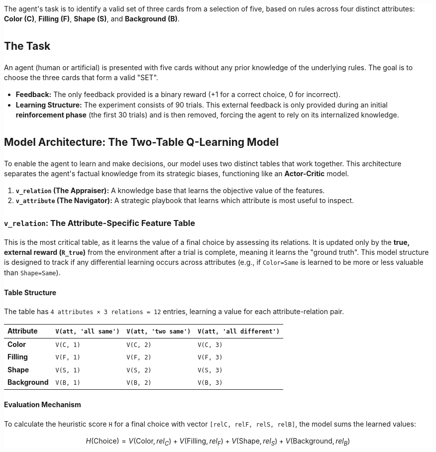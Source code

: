 The agent's task is to identify a valid set of three cards from a selection of five, based on rules across four distinct attributes: **Color (C)**, **Filling (F)**, **Shape (S)**, and **Background (B)**.

## The Task

An agent (human or artificial) is presented with five cards without any prior knowledge of the underlying rules. The goal is to choose the three cards that form a valid "SET".

- **Feedback:** The only feedback provided is a binary reward (+1 for a correct choice, 0 for incorrect).
- **Learning Structure:** The experiment consists of 90 trials. This external feedback is only provided during an initial **reinforcement phase** (the first 30 trials) and is then removed, forcing the agent to rely on its internalized knowledge.

## Model Architecture: The Two-Table Q-Learning Model

To enable the agent to learn and make decisions, our model uses two distinct tables that work together. This architecture separates the agent's factual knowledge from its strategic biases, functioning like an **Actor-Critic** model.

1.  **`v_relation` (The Appraiser):** A knowledge base that learns the objective value of the features.
2.  **`v_attribute` (The Navigator):** A strategic playbook that learns which attribute is most useful to inspect.

### `v_relation`: The Attribute-Specific Feature Table

This is the most critical table, as it learns the value of a final choice by assessing its relations. It is updated only by the **true, external reward (`R_true`)** from the environment after a trial is complete, meaning it learns the "ground truth". This model structure is designed to track if any differential learning occurs across attributes (e.g., if `Color=Same` is learned to be more or less valuable than `Shape=Same`).

#### Table Structure
The table has `4 attributes × 3 relations = 12` entries, learning a value for each attribute-relation pair.

| Attribute      | `V(att, 'all same')` | `V(att, 'two same')` | `V(att, 'all different')` |
|:---------------|:---------------------|:---------------------|:--------------------------|
| **Color**      | `V(C, 1)`            | `V(C, 2)`            | `V(C, 3)`                 |
| **Filling**    | `V(F, 1)`            | `V(F, 2)`            | `V(F, 3)`                 |
| **Shape**      | `V(S, 1)`            | `V(S, 2)`            | `V(S, 3)`                 |
| **Background** | `V(B, 1)`            | `V(B, 2)`            | `V(B, 3)`                 |

#### Evaluation Mechanism
To calculate the heuristic score `H` for a final choice with vector `[relC, relF, relS, relB]`, the model sums the learned values:

$$H(\text{Choice}) = V(\text{Color}, rel_C) + V(\text{Filling}, rel_F) + V(\text{Shape}, rel_S) + V(\text{Background}, rel_B)$$
